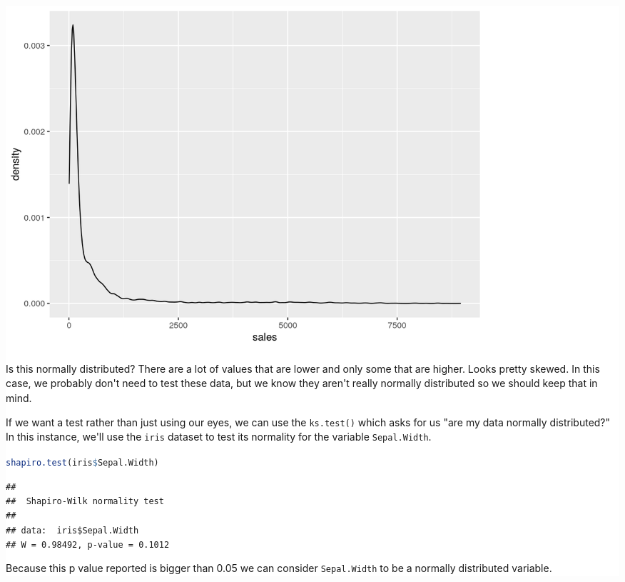 <img src="resources/images/05_getting_stats_03_in_practice_files/figure-html/unnamed-chunk-18-1.png" width="672" />

Is this normally distributed? There are a lot of values that are lower and only some that are higher. Looks pretty skewed. In this case, we probably don't need to test these data, but we know they aren't really normally distributed so we should keep that in mind.

If we want a test rather than just using our eyes, we can use the `ks.test()` which asks for us "are my data normally distributed?" In this instance, we'll use the `iris` dataset to test its normality for the variable `Sepal.Width`.


```r
shapiro.test(iris$Sepal.Width)
```

```
## 
## 	Shapiro-Wilk normality test
## 
## data:  iris$Sepal.Width
## W = 0.98492, p-value = 0.1012
```

Because this p value reported is bigger than 0.05 we can consider `Sepal.Width` to be a normally distributed variable.
